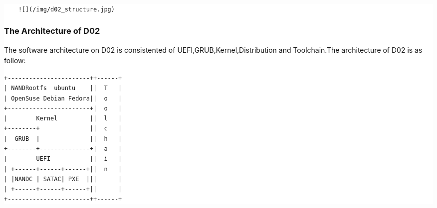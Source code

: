         ![](/img/d02_structure.jpg)
### <span id="architure">The Architecture of D02</span>

The software architecture on D02 is consistented of UEFI,GRUB,Kernel,Distribution and Toolchain.The architecture of D02 is as follow:

	+-----------------------++------+
	| NANDRootfs  ubuntu    ||  T   |
	| OpenSuse Debian Fedora||  o   |
	+-----------------------+|  o   |
	|        Kernel         ||  l   |
	+--------+              ||  c   |
	|  GRUB  |              ||  h   |
	+--------+--------------+|  a   |
	|        UEFI           ||  i   |
	| +------+------+------+||  n   |
	| |NANDC | SATAC| PXE  |||      |
	| +------+------+------+||      |
	+-----------------------++------+
